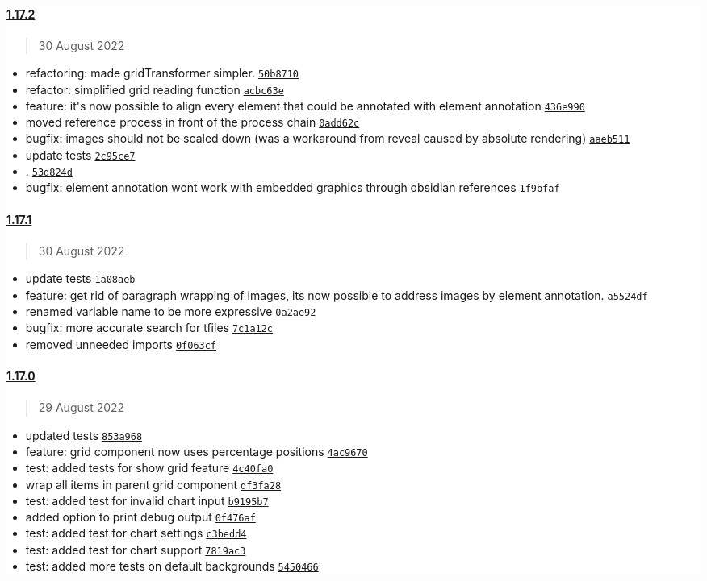 #### [1.17.2](https://github.com/MSzturc/obsidian-advanced-slides/compare/1.17.1...1.17.2)

> 30 August 2022

- refactoring: made gridTransformer simpler. [`50b8710`](https://github.com/MSzturc/obsidian-advanced-slides/commit/50b8710052fe5ee0e5f41d10582ab269cf535518)
- refactor: simplified grid reading function [`acbc63e`](https://github.com/MSzturc/obsidian-advanced-slides/commit/acbc63ec625c22dcc1938f02d582a32a46f9348b)
- feature: it's now possible to align every element that could be annotated with element annotation [`436e990`](https://github.com/MSzturc/obsidian-advanced-slides/commit/436e990de25c4813906a52643c81ce0172a0965a)
- moved reference process in front of the process chain [`0add62c`](https://github.com/MSzturc/obsidian-advanced-slides/commit/0add62c83a2c458fb751704863878171fe9a2267)
- bugfix: images should not be scaled down (was a workaround from reveal caused by absolute rendering) [`aaeb511`](https://github.com/MSzturc/obsidian-advanced-slides/commit/aaeb511939d12ec8e5f88fa3847564f11b2dd51e)
- update tests [`2c95ce7`](https://github.com/MSzturc/obsidian-advanced-slides/commit/2c95ce772d59b2544b271e946ba1fd6cfd9e16e7)
- . [`53d824d`](https://github.com/MSzturc/obsidian-advanced-slides/commit/53d824d71024abae1b8c3b2fd504148cb4170e4b)
- bugfix: element annotation wont work with embedded graphics through obsidian references [`1f9bfaf`](https://github.com/MSzturc/obsidian-advanced-slides/commit/1f9bfaf061e18a5d023346166bc61079069c192b)

#### [1.17.1](https://github.com/MSzturc/obsidian-advanced-slides/compare/1.17.0...1.17.1)

> 30 August 2022

- update tests [`1a08aeb`](https://github.com/MSzturc/obsidian-advanced-slides/commit/1a08aeb7013b542c287ba6567f920f1322ff7278)
- feature: get rid of paragraph wrapping of images, its now possible to address images by element annotation. [`a5524df`](https://github.com/MSzturc/obsidian-advanced-slides/commit/a5524dfd64da953ea4e350b8c6d9baa22338ab5a)
- renamed variable name to be more expressive [`0a2ae92`](https://github.com/MSzturc/obsidian-advanced-slides/commit/0a2ae92ece86e22446992d83b6243d05bda583b0)
- bugfix: more accurate search for tfiles [`7c1a12c`](https://github.com/MSzturc/obsidian-advanced-slides/commit/7c1a12c376a87973afc046d793a4e79709149da0)
- removed unneeded imports [`0f063cf`](https://github.com/MSzturc/obsidian-advanced-slides/commit/0f063cfbf245bb75ab97e5095f965a1a23eb7f56)

#### [1.17.0](https://github.com/MSzturc/obsidian-advanced-slides/compare/1.16.6...1.17.0)

> 29 August 2022

- updated tests [`853a968`](https://github.com/MSzturc/obsidian-advanced-slides/commit/853a968ceeb254e3695b1aec37f42363d288f0e1)
- feature: grid component now uses percentage positions [`4ac9670`](https://github.com/MSzturc/obsidian-advanced-slides/commit/4ac96707a8783c4a04aa31ac149369c9df4bd18d)
- test: added tests for show grid feature [`4c40fa0`](https://github.com/MSzturc/obsidian-advanced-slides/commit/4c40fa0a469fd36cdccbd8ed0fbe56e0a97f708b)
- wrap all items in parent grid component [`df3fa28`](https://github.com/MSzturc/obsidian-advanced-slides/commit/df3fa287427f4c4b81aa3d5b3acb86e32a88c5c6)
- test: added test for invalid chart input [`b9195b7`](https://github.com/MSzturc/obsidian-advanced-slides/commit/b9195b78e24853d1003cb1dbdfd18567ff60c0c9)
- added option to print debug output [`0f476af`](https://github.com/MSzturc/obsidian-advanced-slides/commit/0f476af1473cb89b9741724355e5af3a458ec808)
- test: added test for chart settings [`c3bedd4`](https://github.com/MSzturc/obsidian-advanced-slides/commit/c3bedd41f20bfcc8ff772d30e4bf7f4b299e115d)
- test: added test for chart support [`7819ac3`](https://github.com/MSzturc/obsidian-advanced-slides/commit/7819ac330287a9d2b374a9ab4beafd4d1cacfed0)
- test: added more tests on default backgrounds [`5450466`](https://github.com/MSzturc/obsidian-advanced-slides/commit/54504661f0f4f7c2dd30d8688c0c99b5ffc9930b)